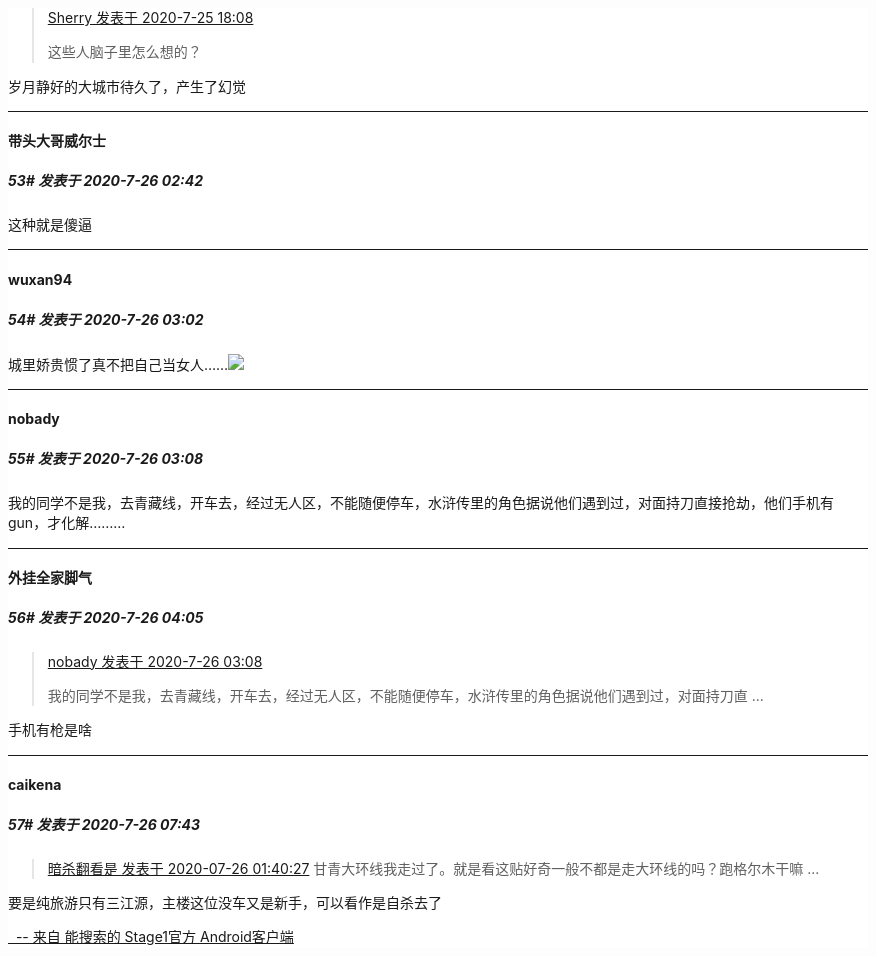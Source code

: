 
<blockquote><a href="httphttps://bbs.saraba1st.com/2b/forum.php?mod=redirect&amp;goto=findpost&amp;pid=48213294&amp;ptid=1951284" target="_blank">Sherry 发表于 2020-7-25 18:08</a>

这些人脑子里怎么想的？</blockquote>
岁月静好的大城市待久了，产生了幻觉


-----

####  带头大哥威尔士  
##### 53#       发表于 2020-7-26 02:42


这种就是傻逼


-----

####  wuxan94  
##### 54#       发表于 2020-7-26 03:02


城里娇贵惯了真不把自己当女人……<img src="https://static.saraba1st.com/image/smiley/face2017/019.png" referrerpolicy="no-referrer">


-----

####  nobady  
##### 55#       发表于 2020-7-26 03:08


我的同学不是我，去青藏线，开车去，经过无人区，不能随便停车，水浒传里的角色据说他们遇到过，对面持刀直接抢劫，他们手机有gun，才化解………


-----

####  外挂全家脚气  
##### 56#       发表于 2020-7-26 04:05


<blockquote><a href="httphttps://bbs.saraba1st.com/2b/forum.php?mod=redirect&amp;goto=findpost&amp;pid=48217097&amp;ptid=1951284" target="_blank">nobady 发表于 2020-7-26 03:08</a>

我的同学不是我，去青藏线，开车去，经过无人区，不能随便停车，水浒传里的角色据说他们遇到过，对面持刀直 ...</blockquote>
手机有枪是啥


-----

####  caikena  
##### 57#       发表于 2020-7-26 07:43


<blockquote><a href="httphttps://bbs.saraba1st.com/2b/forum.php?mod=redirect&amp;goto=findpost&amp;pid=48216848&amp;ptid=1951284" target="_blank">暗杀翻看是 发表于 2020-07-26 01:40:27</a>
甘青大环线我走过了。就是看这贴好奇一般不都是走大环线的吗？跑格尔木干嘛 ...</blockquote>要是纯旅游只有三江源，主楼这位没车又是新手，可以看作是自杀去了

[  -- 来自 能搜索的 Stage1官方 Android客户端](https://www.coolapk.com/apk/140634)
